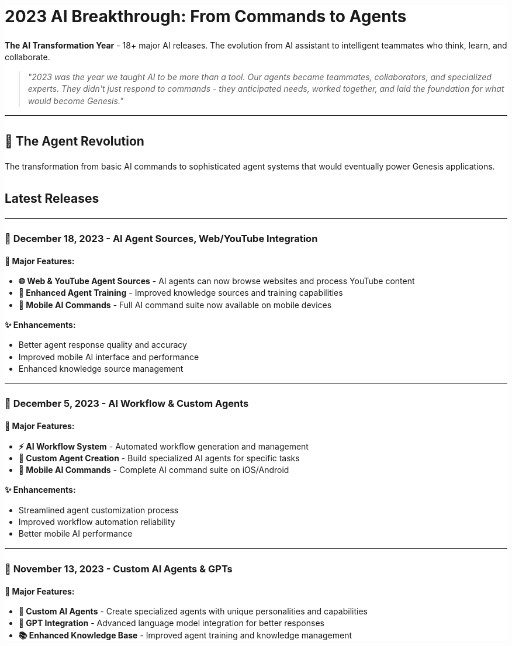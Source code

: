 # 2023 AI Breakthrough: From Commands to Agents

**The AI Transformation Year** - 18+ major AI releases. The evolution from AI assistant to intelligent teammates who think, learn, and collaborate.

> *"2023 was the year we taught AI to be more than a tool. Our agents became teammates, collaborators, and specialized experts. They didn't just respond to commands - they anticipated needs, worked together, and laid the foundation for what would become Genesis."*

---

## 🤖 The Agent Revolution

The transformation from basic AI commands to sophisticated agent systems that would eventually power Genesis applications.

## Latest Releases

---

### 🤖 **December 18, 2023** - AI Agent Sources, Web/YouTube Integration

**🚀 Major Features:**
- **🌐 Web & YouTube Agent Sources** - AI agents can now browse websites and process YouTube content
- **🔄 Enhanced Agent Training** - Improved knowledge sources and training capabilities
- **📱 Mobile AI Commands** - Full AI command suite now available on mobile devices

**✨ Enhancements:**
- Better agent response quality and accuracy
- Improved mobile AI interface and performance
- Enhanced knowledge source management

---

### 🧠 **December 5, 2023** - AI Workflow & Custom Agents

**🚀 Major Features:**
- **⚡ AI Workflow System** - Automated workflow generation and management
- **🎯 Custom Agent Creation** - Build specialized AI agents for specific tasks
- **📱 Mobile AI Commands** - Complete AI command suite on iOS/Android

**✨ Enhancements:**
- Streamlined agent customization process
- Improved workflow automation reliability
- Better mobile AI performance

---

### 🤖 **November 13, 2023** - Custom AI Agents & GPTs

**🚀 Major Features:**
- **🎯 Custom AI Agents** - Create specialized agents with unique personalities and capabilities
- **🧠 GPT Integration** - Advanced language model integration for better responses
- **📚 Enhanced Knowledge Base** - Improved agent training and knowledge management
